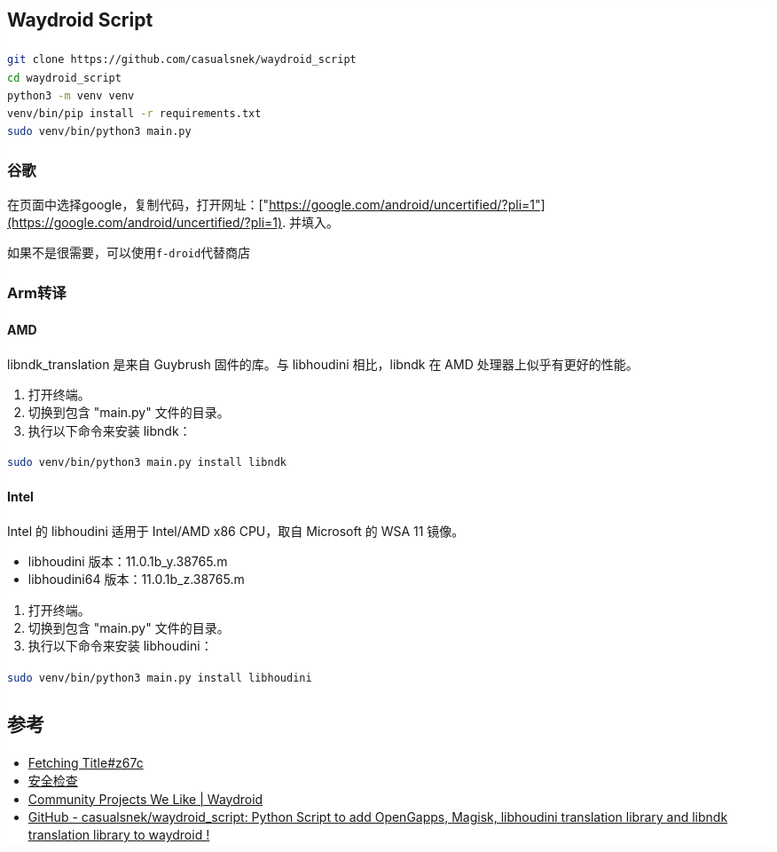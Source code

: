 ## Waydroid Script

```bash
git clone https://github.com/casualsnek/waydroid_script
cd waydroid_script
python3 -m venv venv
venv/bin/pip install -r requirements.txt
sudo venv/bin/python3 main.py
```


### 谷歌

在页面中选择google，复制代码，打开网址：["https://google.com/android/uncertified/?pli=1"](https://google.com/android/uncertified/?pli=1). 并填入。

如果不是很需要，可以使用`f-droid`代替商店

### Arm转译

#### AMD

libndk_translation 是来自 Guybrush 固件的库。与 libhoudini 相比，libndk 在 AMD 处理器上似乎有更好的性能。

1. 打开终端。
2. 切换到包含 "main.py" 文件的目录。
3. 执行以下命令来安装 libndk：

```bash
sudo venv/bin/python3 main.py install libndk
```

#### Intel

Intel 的 libhoudini 适用于 Intel/AMD x86 CPU，取自 Microsoft 的 WSA 11 镜像。

- libhoudini 版本：11.0.1b_y.38765.m
- libhoudini64 版本：11.0.1b_z.38765.m

1. 打开终端。
2. 切换到包含 "main.py" 文件的目录。
3. 执行以下命令来安装 libhoudini：

```bash
sudo venv/bin/python3 main.py install libhoudini
```


## 参考

- [Fetching Title#z67c](https://ivonblog.com/posts/archlinux-waydroid/)
- [安全检查](https://wiki.archlinuxcn.org/wiki/Waydroid)
- [Community Projects We Like | Waydroid](https://docs.waydro.id/faq/community-projects-we-like)
- [GitHub - casualsnek/waydroid\_script: Python Script to add OpenGapps, Magisk, libhoudini translation library and libndk translation library to waydroid !](https://github.com/casualsnek/waydroid_script)